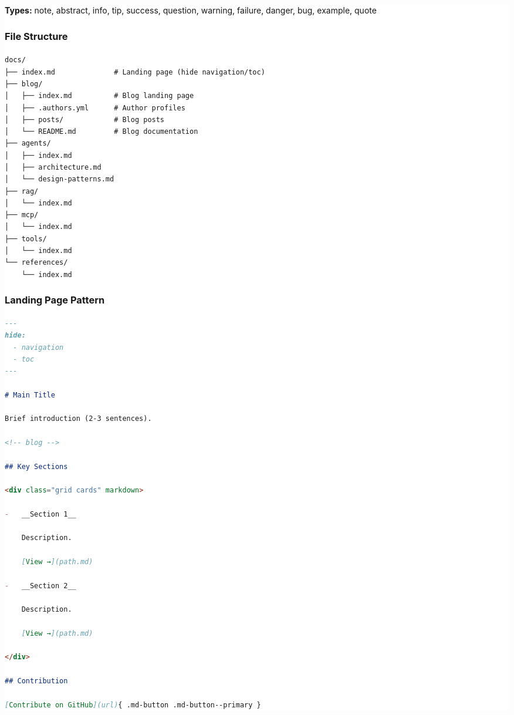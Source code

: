 **Types:** note, abstract, info, tip, success, question, warning, failure, danger, bug, example, quote

### File Structure

```
docs/
├── index.md              # Landing page (hide navigation/toc)
├── blog/
│   ├── index.md          # Blog landing page
│   ├── .authors.yml      # Author profiles
│   ├── posts/            # Blog posts
│   └── README.md         # Blog documentation
├── agents/
│   ├── index.md
│   ├── architecture.md
│   └── design-patterns.md
├── rag/
│   └── index.md
├── mcp/
│   └── index.md
├── tools/
│   └── index.md
└── references/
    └── index.md
```

### Landing Page Pattern

```markdown
---
hide:
  - navigation
  - toc
---

# Main Title

Brief introduction (2-3 sentences).

<!-- blog -->

## Key Sections

<div class="grid cards" markdown>

-   __Section 1__

    Description.

    [View →](path.md)

-   __Section 2__

    Description.

    [View →](path.md)

</div>

## Contribution

[Contribute on GitHub](url){ .md-button .md-button--primary }
```
